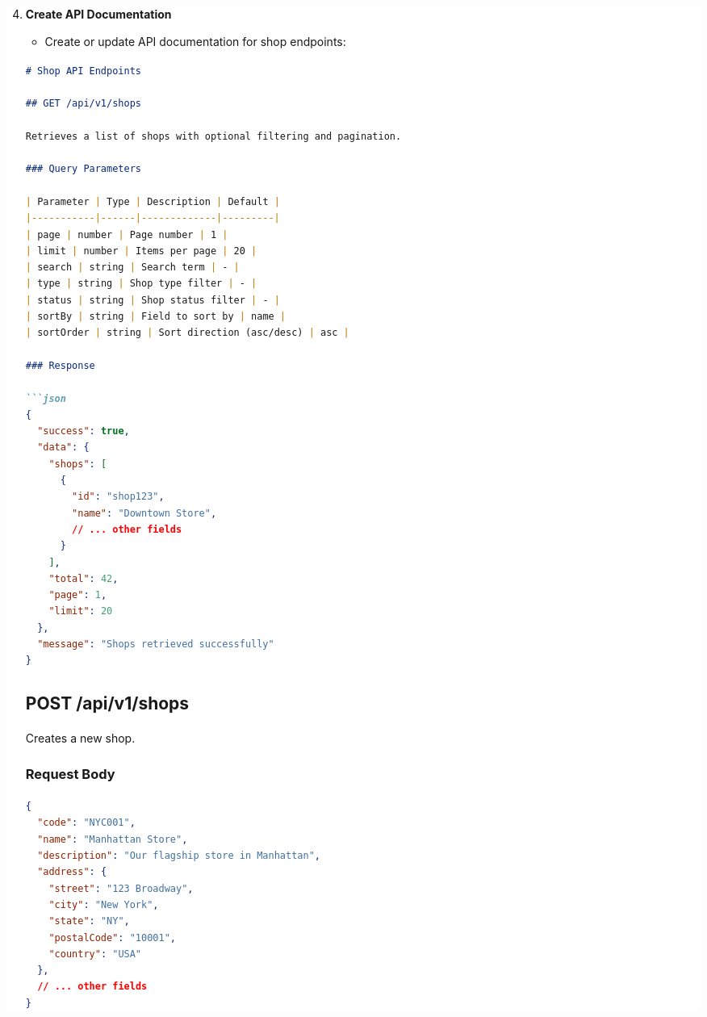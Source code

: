 4. **Create API Documentation**
   - Create or update API documentation for shop endpoints:
   ```markdown
   # Shop API Endpoints
   
   ## GET /api/v1/shops
   
   Retrieves a list of shops with optional filtering and pagination.
   
   ### Query Parameters
   
   | Parameter | Type | Description | Default |
   |-----------|------|-------------|---------|
   | page | number | Page number | 1 |
   | limit | number | Items per page | 20 |
   | search | string | Search term | - |
   | type | string | Shop type filter | - |
   | status | string | Shop status filter | - |
   | sortBy | string | Field to sort by | name |
   | sortOrder | string | Sort direction (asc/desc) | asc |
   
   ### Response
   
   ```json
   {
     "success": true,
     "data": {
       "shops": [
         {
           "id": "shop123",
           "name": "Downtown Store",
           // ... other fields
         }
       ],
       "total": 42,
       "page": 1,
       "limit": 20
     },
     "message": "Shops retrieved successfully"
   }
   ```
   
   ## POST /api/v1/shops
   
   Creates a new shop.
   
   ### Request Body
   
   ```json
   {
     "code": "NYC001",
     "name": "Manhattan Store",
     "description": "Our flagship store in Manhattan",
     "address": {
       "street": "123 Broadway",
       "city": "New York",
       "state": "NY",
       "postalCode": "10001",
       "country": "USA"
     },
     // ... other fields
   }
   ```
   
